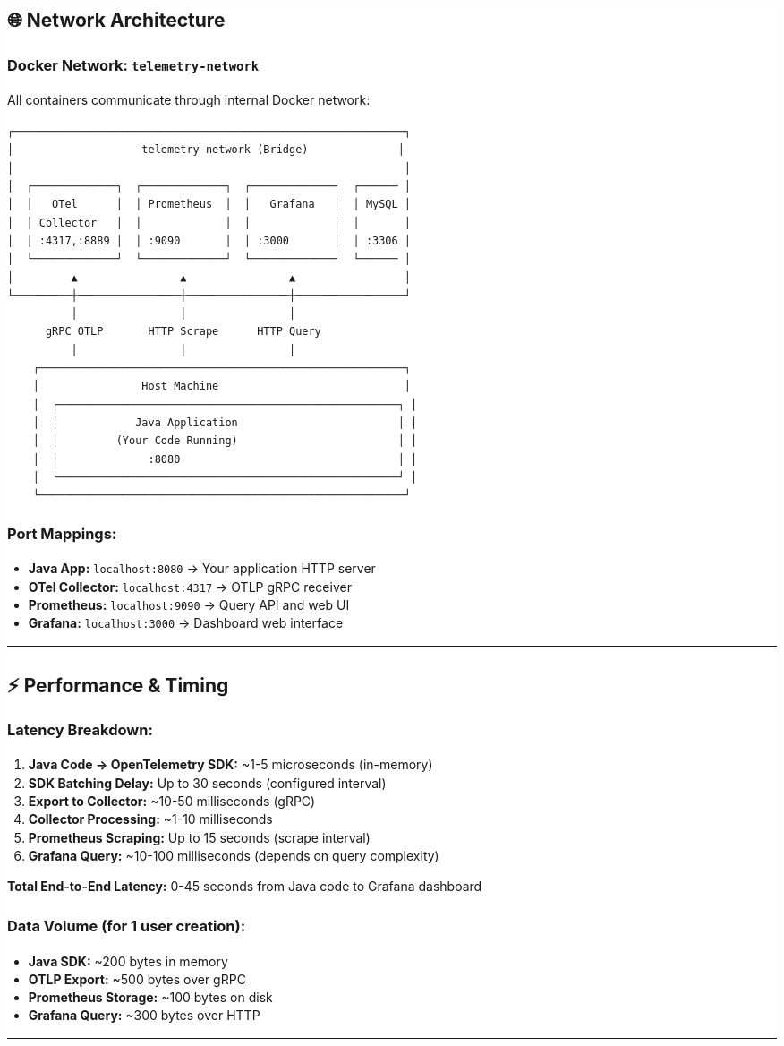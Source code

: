 
## 🌐 **Network Architecture**

### **Docker Network: `telemetry-network`**
All containers communicate through internal Docker network:

```
┌─────────────────────────────────────────────────────────────┐
│                    telemetry-network (Bridge)              │
│                                                             │
│  ┌─────────────┐  ┌─────────────┐  ┌─────────────┐  ┌────── │
│  │   OTel      │  │ Prometheus  │  │   Grafana   │  │ MySQL │
│  │ Collector   │  │             │  │             │  │       │
│  │ :4317,:8889 │  │ :9090       │  │ :3000       │  │ :3306 │
│  └─────────────┘  └─────────────┘  └─────────────┘  └────── │
│         ▲                ▲                ▲                 │
└─────────┼────────────────┼────────────────┼─────────────────┘
          │                │                │
      gRPC OTLP       HTTP Scrape      HTTP Query
          │                │                │
    ┌─────────────────────────────────────────────────────────┐
    │                Host Machine                             │
    │  ┌─────────────────────────────────────────────────────┐ │
    │  │            Java Application                         │ │
    │  │         (Your Code Running)                         │ │
    │  │              :8080                                  │ │
    │  └─────────────────────────────────────────────────────┘ │
    └─────────────────────────────────────────────────────────┘
```

### **Port Mappings:**
- **Java App:** `localhost:8080` → Your application HTTP server
- **OTel Collector:** `localhost:4317` → OTLP gRPC receiver
- **Prometheus:** `localhost:9090` → Query API and web UI
- **Grafana:** `localhost:3000` → Dashboard web interface

---

## ⚡ **Performance & Timing**

### **Latency Breakdown:**
1. **Java Code → OpenTelemetry SDK:** ~1-5 microseconds (in-memory)
2. **SDK Batching Delay:** Up to 30 seconds (configured interval)
3. **Export to Collector:** ~10-50 milliseconds (gRPC)
4. **Collector Processing:** ~1-10 milliseconds
5. **Prometheus Scraping:** Up to 15 seconds (scrape interval)
6. **Grafana Query:** ~10-100 milliseconds (depends on query complexity)

**Total End-to-End Latency:** 0-45 seconds from Java code to Grafana dashboard

### **Data Volume (for 1 user creation):**
- **Java SDK:** ~200 bytes in memory
- **OTLP Export:** ~500 bytes over gRPC
- **Prometheus Storage:** ~100 bytes on disk
- **Grafana Query:** ~300 bytes over HTTP

---